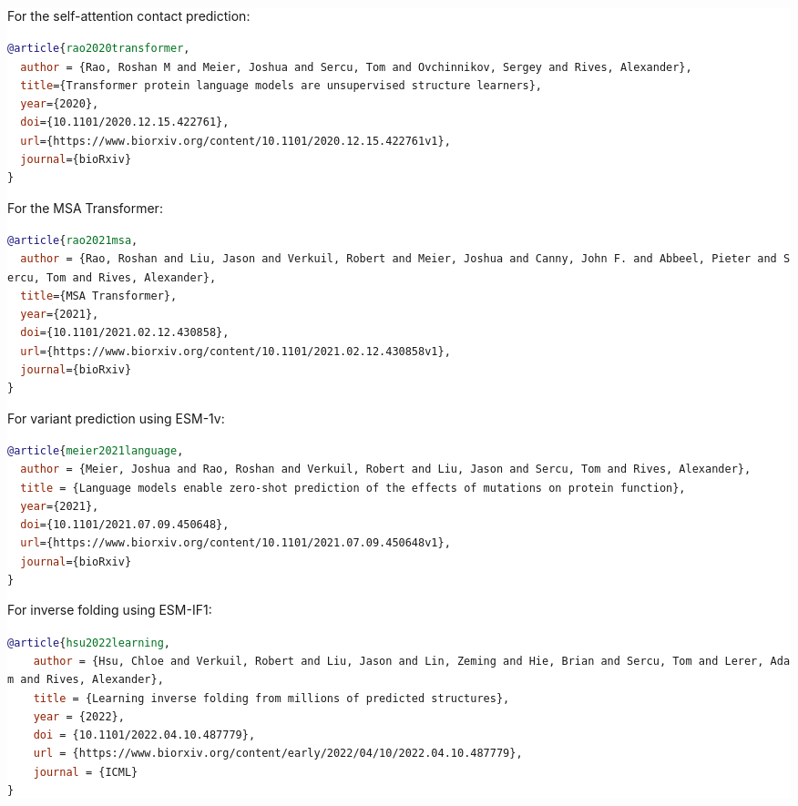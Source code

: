 For the self-attention contact prediction:

```bibtex
@article{rao2020transformer,
  author = {Rao, Roshan M and Meier, Joshua and Sercu, Tom and Ovchinnikov, Sergey and Rives, Alexander},
  title={Transformer protein language models are unsupervised structure learners},
  year={2020},
  doi={10.1101/2020.12.15.422761},
  url={https://www.biorxiv.org/content/10.1101/2020.12.15.422761v1},
  journal={bioRxiv}
}
```

For the MSA Transformer:

```bibtex
@article{rao2021msa,
  author = {Rao, Roshan and Liu, Jason and Verkuil, Robert and Meier, Joshua and Canny, John F. and Abbeel, Pieter and Sercu, Tom and Rives, Alexander},
  title={MSA Transformer},
  year={2021},
  doi={10.1101/2021.02.12.430858},
  url={https://www.biorxiv.org/content/10.1101/2021.02.12.430858v1},
  journal={bioRxiv}
}
```

For variant prediction using ESM-1v:

```bibtex
@article{meier2021language,
  author = {Meier, Joshua and Rao, Roshan and Verkuil, Robert and Liu, Jason and Sercu, Tom and Rives, Alexander},
  title = {Language models enable zero-shot prediction of the effects of mutations on protein function},
  year={2021},
  doi={10.1101/2021.07.09.450648},
  url={https://www.biorxiv.org/content/10.1101/2021.07.09.450648v1},
  journal={bioRxiv}
}
```

For inverse folding using ESM-IF1:

```bibtex
@article{hsu2022learning,
	author = {Hsu, Chloe and Verkuil, Robert and Liu, Jason and Lin, Zeming and Hie, Brian and Sercu, Tom and Lerer, Adam and Rives, Alexander},
	title = {Learning inverse folding from millions of predicted structures},
	year = {2022},
	doi = {10.1101/2022.04.10.487779},
	url = {https://www.biorxiv.org/content/early/2022/04/10/2022.04.10.487779},
	journal = {ICML}
}
```
